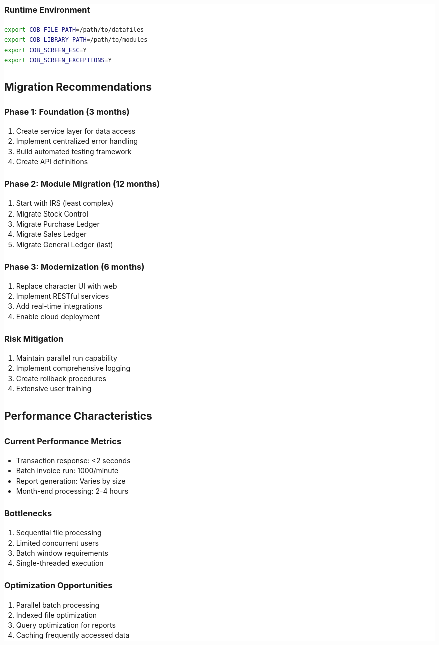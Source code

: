 ### Runtime Environment
```bash
export COB_FILE_PATH=/path/to/datafiles
export COB_LIBRARY_PATH=/path/to/modules
export COB_SCREEN_ESC=Y
export COB_SCREEN_EXCEPTIONS=Y
```

## Migration Recommendations

### Phase 1: Foundation (3 months)
1. Create service layer for data access
2. Implement centralized error handling
3. Build automated testing framework
4. Create API definitions

### Phase 2: Module Migration (12 months)
1. Start with IRS (least complex)
2. Migrate Stock Control
3. Migrate Purchase Ledger
4. Migrate Sales Ledger
5. Migrate General Ledger (last)

### Phase 3: Modernization (6 months)
1. Replace character UI with web
2. Implement RESTful services
3. Add real-time integrations
4. Enable cloud deployment

### Risk Mitigation
1. Maintain parallel run capability
2. Implement comprehensive logging
3. Create rollback procedures
4. Extensive user training

## Performance Characteristics

### Current Performance Metrics
- Transaction response: <2 seconds
- Batch invoice run: 1000/minute
- Report generation: Varies by size
- Month-end processing: 2-4 hours

### Bottlenecks
1. Sequential file processing
2. Limited concurrent users
3. Batch window requirements
4. Single-threaded execution

### Optimization Opportunities
1. Parallel batch processing
2. Indexed file optimization
3. Query optimization for reports
4. Caching frequently accessed data
